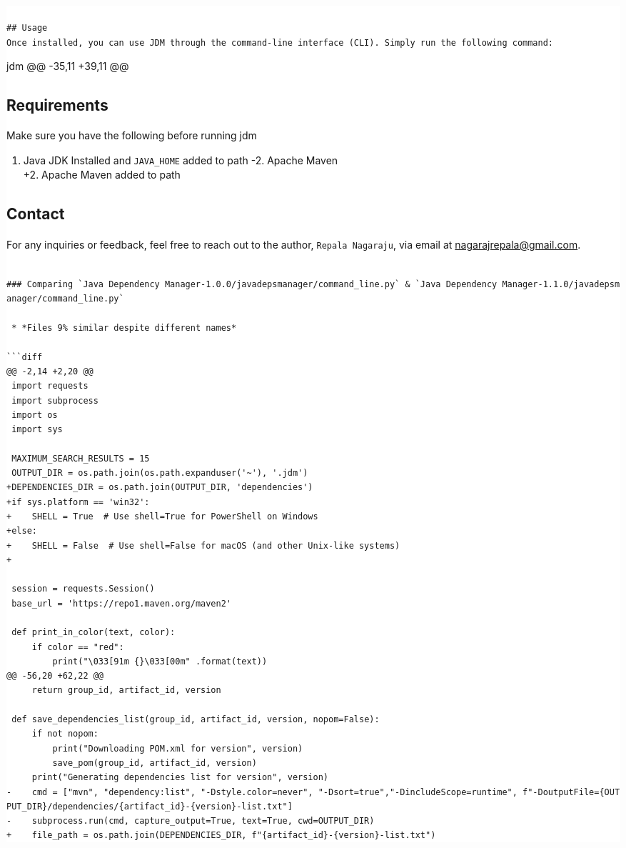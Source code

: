  ```
 
 ## Usage
 Once installed, you can use JDM through the command-line interface (CLI). Simply run the following command:
 
 ```
 jdm
@@ -35,11 +39,11 @@
 
 
 ## Requirements
 
 Make sure you have the following before running jdm
 
 1. Java JDK Installed and `JAVA_HOME` added to path
-2. Apache Maven  
+2. Apache Maven added to path
 
 ## Contact
 For any inquiries or feedback, feel free to reach out to the author, `Repala Nagaraju`, via email at nagarajrepala@gmail.com.
```

### Comparing `Java Dependency Manager-1.0.0/javadepsmanager/command_line.py` & `Java Dependency Manager-1.1.0/javadepsmanager/command_line.py`

 * *Files 9% similar despite different names*

```diff
@@ -2,14 +2,20 @@
 import requests
 import subprocess
 import os
 import sys
 
 MAXIMUM_SEARCH_RESULTS = 15
 OUTPUT_DIR = os.path.join(os.path.expanduser('~'), '.jdm')
+DEPENDENCIES_DIR = os.path.join(OUTPUT_DIR, 'dependencies')
+if sys.platform == 'win32':
+    SHELL = True  # Use shell=True for PowerShell on Windows
+else:
+    SHELL = False  # Use shell=False for macOS (and other Unix-like systems)
+
 
 session = requests.Session()
 base_url = 'https://repo1.maven.org/maven2'
 
 def print_in_color(text, color):
     if color == "red":
         print("\033[91m {}\033[00m" .format(text))
@@ -56,20 +62,22 @@
     return group_id, artifact_id, version
 
 def save_dependencies_list(group_id, artifact_id, version, nopom=False):
     if not nopom:
         print("Downloading POM.xml for version", version)
         save_pom(group_id, artifact_id, version)
     print("Generating dependencies list for version", version)
-    cmd = ["mvn", "dependency:list", "-Dstyle.color=never", "-Dsort=true","-DincludeScope=runtime", f"-DoutputFile={OUTPUT_DIR}/dependencies/{artifact_id}-{version}-list.txt"]
-    subprocess.run(cmd, capture_output=True, text=True, cwd=OUTPUT_DIR)
+    file_path = os.path.join(DEPENDENCIES_DIR, f"{artifact_id}-{version}-list.txt")
```
